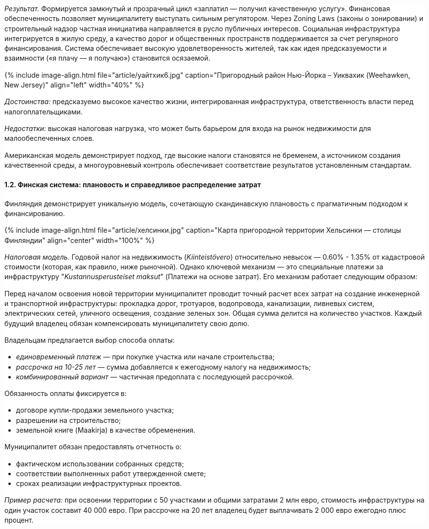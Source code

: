 *Результат.* Формируется замкнутый и прозрачный цикл «заплатил — получил качественную услугу». Финансовая обеспеченность позволяет муниципалитету выступать сильным регулятором. Через Zoning Laws (законы о зонировании) и строительный надзор частная инициатива направляется в русло публичных интересов. Социальная инфраструктура интегрируется в жилую среду, а качество дорог и общественных пространств поддерживается за счет регулярного финансирования. Система обеспечивает высокую удовлетворенность жителей, так как идея предсказуемости и взаимности («я плачу — я получаю») становится осязаемой.

{% include image-align.html file="article/уайтхик6.jpg" caption="Пригородный район Нью-Йорка – Уиквахик (Weehawken, New Jersey)" align="left" width="40%" %}

*Достоинства:* предсказуемо высокое качество жизни, интегрированная инфраструктура, ответственность власти перед налогоплательщиками.

*Недостатки:* высокая налоговая нагрузка, что может быть барьером для входа на рынок недвижимости для малообеспеченных слоев.

Американская модель демонстрирует подход, где высокие налоги становятся не бременем, а источником создания качественной среды, а многоуровневый контроль обеспечивает соответствие результатов установленным стандартам.

#### 1.2. Финская система: плановость и справедливое распределение затрат

Финляндия демонстрирует уникальную модель, сочетающую скандинавскую плановость с прагматичным подходом к финансированию.

{% include image-align.html file="article/хелсинки.jpg" caption="Карта пригородной территории Хельсинки — столицы Финляндии" align="center" width="100%" %}

*Налоговая модель.* Годовой налог на недвижимость (*Kiinteistövero*) относительно невысок — 0.60% - 1.35% от кадастровой стоимости (которая, как правило, ниже рыночной). Однако ключевой механизм — это специальные платежи за инфраструктуру "*Kustannusperusteiset maksut*" (Платежи на основе затрат). Его механизм работает следующим образом:

Перед началом освоения новой территории муниципалитет проводит точный расчет всех затрат на создание инженерной и транспортной инфраструктуры: прокладка дорог, тротуаров, водопровода, канализации, ливневых систем, электрических сетей, уличного освещения, создание зеленых зон. Общая сумма делится на количество участков. Каждый будущий владелец обязан компенсировать муниципалитету свою долю.

Владельцам предлагается выбор способа оплаты:

- *единовременный платеж* — при покупке участка или начале строительства;
- *рассрочка на 10-25 лет* — сумма добавляется к ежегодному налогу на недвижимость;
- *комбинированный вариант* — частичная предоплата с последующей рассрочкой.

Обязанность оплаты фиксируется в:

- договоре купли-продажи земельного участка;
- разрешении на строительство;
- земельной книге (Maakirja) в качестве обременения.

Муниципалитет обязан предоставлять отчетность о:

- фактическом использовании собранных средств;
- соответствии выполненных работ утвержденной смете;
- сроках реализации инфраструктурных проектов.

*Пример расчета:* при освоении территории с 50 участками и общими затратами 2 млн евро, стоимость инфраструктуры на один участок составит 40 000 евро. При рассрочке на 20 лет владелец будет выплачивать 2 000 евро ежегодно плюс процент.
